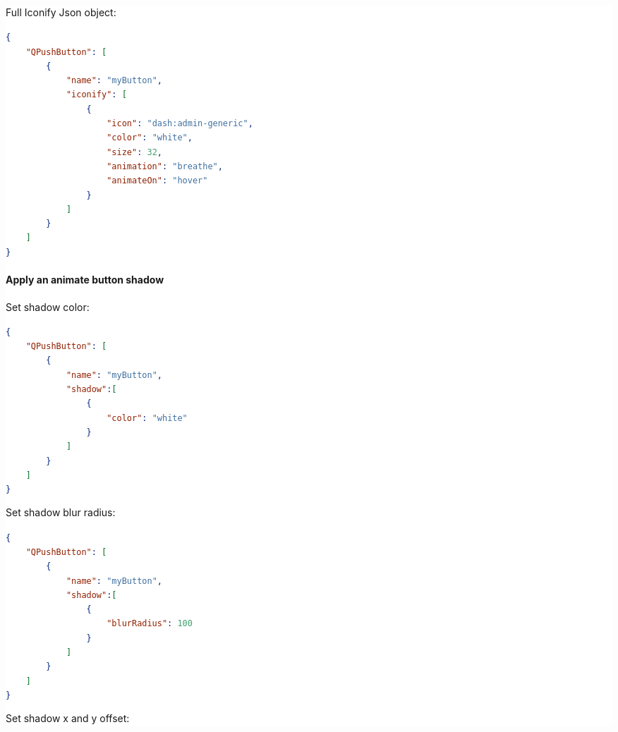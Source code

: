 Full Iconify Json object:

```json
{
	"QPushButton": [
		{
			"name": "myButton",
			"iconify": [
				{
					"icon": "dash:admin-generic",
					"color": "white",
					"size": 32,
					"animation": "breathe",
					"animateOn": "hover"
				}
			]
		}
	]
}
```

#### Apply an animate button shadow

Set shadow color:

```json
{
	"QPushButton": [
		{
			"name": "myButton",
			"shadow":[
				{
					"color": "white"
				}
			]
		}
	]
}
```
Set shadow blur radius:

```json
{
	"QPushButton": [
		{
			"name": "myButton",
			"shadow":[
				{
					"blurRadius": 100
				}
			]
		}
	]
}
```
Set shadow x and y offset:
